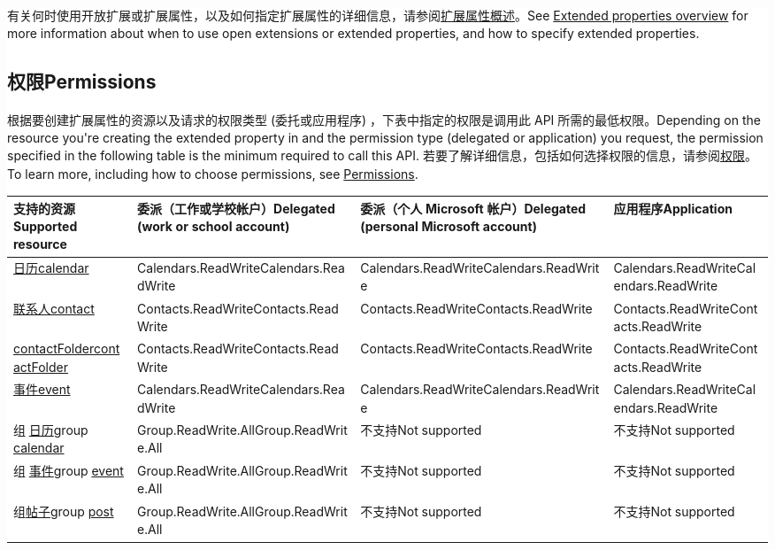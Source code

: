 <span data-ttu-id="127f7-117">有关何时使用开放扩展或扩展属性，以及如何指定扩展属性的详细信息，请参阅[扩展属性概述](../resources/extended-properties-overview.md)。</span><span class="sxs-lookup"><span data-stu-id="127f7-117">See [Extended properties overview](../resources/extended-properties-overview.md) for more information about when to use open extensions or extended properties, and how to specify extended properties.</span></span>

## <a name="permissions"></a><span data-ttu-id="127f7-118">权限</span><span class="sxs-lookup"><span data-stu-id="127f7-118">Permissions</span></span>
<span data-ttu-id="127f7-119">根据要创建扩展属性的资源以及请求的权限类型 (委托或应用程序) ，下表中指定的权限是调用此 API 所需的最低权限。</span><span class="sxs-lookup"><span data-stu-id="127f7-119">Depending on the resource you're creating the extended property in and the permission type (delegated or application) you request, the permission specified in the following table is the minimum required to call this API.</span></span> <span data-ttu-id="127f7-120">若要了解详细信息，包括如何选择权限的信息，请参阅[权限](/graph/permissions-reference)。</span><span class="sxs-lookup"><span data-stu-id="127f7-120">To learn more, including how to choose permissions, see [Permissions](/graph/permissions-reference).</span></span>

| <span data-ttu-id="127f7-121">支持的资源</span><span class="sxs-lookup"><span data-stu-id="127f7-121">Supported resource</span></span> | <span data-ttu-id="127f7-122">委派（工作或学校帐户）</span><span class="sxs-lookup"><span data-stu-id="127f7-122">Delegated (work or school account)</span></span> | <span data-ttu-id="127f7-123">委派（个人 Microsoft 帐户）</span><span class="sxs-lookup"><span data-stu-id="127f7-123">Delegated (personal Microsoft account)</span></span> | <span data-ttu-id="127f7-124">应用程序</span><span class="sxs-lookup"><span data-stu-id="127f7-124">Application</span></span> |
|:-----|:-----|:-----|:-----|
| [<span data-ttu-id="127f7-125">日历</span><span class="sxs-lookup"><span data-stu-id="127f7-125">calendar</span></span>](../resources/calendar.md) | <span data-ttu-id="127f7-126">Calendars.ReadWrite</span><span class="sxs-lookup"><span data-stu-id="127f7-126">Calendars.ReadWrite</span></span> | <span data-ttu-id="127f7-127">Calendars.ReadWrite</span><span class="sxs-lookup"><span data-stu-id="127f7-127">Calendars.ReadWrite</span></span> | <span data-ttu-id="127f7-128">Calendars.ReadWrite</span><span class="sxs-lookup"><span data-stu-id="127f7-128">Calendars.ReadWrite</span></span> |
| [<span data-ttu-id="127f7-129">联系人</span><span class="sxs-lookup"><span data-stu-id="127f7-129">contact</span></span>](../resources/contact.md) | <span data-ttu-id="127f7-130">Contacts.ReadWrite</span><span class="sxs-lookup"><span data-stu-id="127f7-130">Contacts.ReadWrite</span></span> | <span data-ttu-id="127f7-131">Contacts.ReadWrite</span><span class="sxs-lookup"><span data-stu-id="127f7-131">Contacts.ReadWrite</span></span> | <span data-ttu-id="127f7-132">Contacts.ReadWrite</span><span class="sxs-lookup"><span data-stu-id="127f7-132">Contacts.ReadWrite</span></span> |
| [<span data-ttu-id="127f7-133">contactFolder</span><span class="sxs-lookup"><span data-stu-id="127f7-133">contactFolder</span></span>](../resources/contactfolder.md) | <span data-ttu-id="127f7-134">Contacts.ReadWrite</span><span class="sxs-lookup"><span data-stu-id="127f7-134">Contacts.ReadWrite</span></span> | <span data-ttu-id="127f7-135">Contacts.ReadWrite</span><span class="sxs-lookup"><span data-stu-id="127f7-135">Contacts.ReadWrite</span></span> | <span data-ttu-id="127f7-136">Contacts.ReadWrite</span><span class="sxs-lookup"><span data-stu-id="127f7-136">Contacts.ReadWrite</span></span> |
| [<span data-ttu-id="127f7-137">事件</span><span class="sxs-lookup"><span data-stu-id="127f7-137">event</span></span>](../resources/event.md) | <span data-ttu-id="127f7-138">Calendars.ReadWrite</span><span class="sxs-lookup"><span data-stu-id="127f7-138">Calendars.ReadWrite</span></span> | <span data-ttu-id="127f7-139">Calendars.ReadWrite</span><span class="sxs-lookup"><span data-stu-id="127f7-139">Calendars.ReadWrite</span></span> |  <span data-ttu-id="127f7-140">Calendars.ReadWrite</span><span class="sxs-lookup"><span data-stu-id="127f7-140">Calendars.ReadWrite</span></span>|
| <span data-ttu-id="127f7-141">组 [日历](../resources/calendar.md)</span><span class="sxs-lookup"><span data-stu-id="127f7-141">group [calendar](../resources/calendar.md)</span></span> | <span data-ttu-id="127f7-142">Group.ReadWrite.All</span><span class="sxs-lookup"><span data-stu-id="127f7-142">Group.ReadWrite.All</span></span> | <span data-ttu-id="127f7-143">不支持</span><span class="sxs-lookup"><span data-stu-id="127f7-143">Not supported</span></span> | <span data-ttu-id="127f7-144">不支持</span><span class="sxs-lookup"><span data-stu-id="127f7-144">Not supported</span></span> |
| <span data-ttu-id="127f7-145">组 [事件](../resources/event.md)</span><span class="sxs-lookup"><span data-stu-id="127f7-145">group [event](../resources/event.md)</span></span> | <span data-ttu-id="127f7-146">Group.ReadWrite.All</span><span class="sxs-lookup"><span data-stu-id="127f7-146">Group.ReadWrite.All</span></span> | <span data-ttu-id="127f7-147">不支持</span><span class="sxs-lookup"><span data-stu-id="127f7-147">Not supported</span></span> | <span data-ttu-id="127f7-148">不支持</span><span class="sxs-lookup"><span data-stu-id="127f7-148">Not supported</span></span> |
| <span data-ttu-id="127f7-149">组[帖子](../resources/post.md)</span><span class="sxs-lookup"><span data-stu-id="127f7-149">group [post](../resources/post.md)</span></span> | <span data-ttu-id="127f7-150">Group.ReadWrite.All</span><span class="sxs-lookup"><span data-stu-id="127f7-150">Group.ReadWrite.All</span></span> | <span data-ttu-id="127f7-151">不支持</span><span class="sxs-lookup"><span data-stu-id="127f7-151">Not supported</span></span> | <span data-ttu-id="127f7-152">不支持</span><span class="sxs-lookup"><span data-stu-id="127f7-152">Not supported</span></span> |